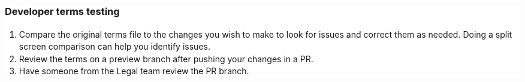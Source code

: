 ### Developer terms testing

1. Compare the original terms file to the changes you wish to make to look for issues and correct them as needed. Doing a split screen comparison can help you identify issues.
2. Review the terms on a preview branch after pushing your changes in a PR.
3. Have someone from the Legal team review the PR branch.
